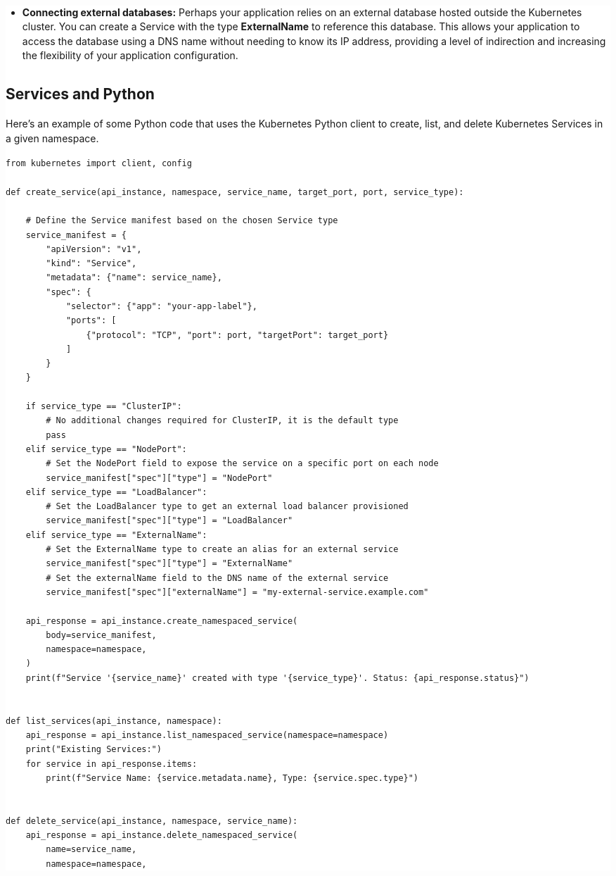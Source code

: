 * **Connecting external databases:** Perhaps your application relies on an external database hosted outside the Kubernetes cluster. You can create a Service with the type **ExternalName** to reference this database. This allows your application to access the database using a DNS name without needing to know its IP address, providing a level of indirection and increasing the flexibility of your application configuration.



## Services and Python

Here’s an example of some Python code that uses the Kubernetes Python client to create, list, and delete Kubernetes Services in a given namespace.

```
from kubernetes import client, config

def create_service(api_instance, namespace, service_name, target_port, port, service_type):

    # Define the Service manifest based on the chosen Service type
    service_manifest = {
        "apiVersion": "v1",
        "kind": "Service",
        "metadata": {"name": service_name},
        "spec": {
            "selector": {"app": "your-app-label"},
            "ports": [
                {"protocol": "TCP", "port": port, "targetPort": target_port}
            ]
        }
    }
​
    if service_type == "ClusterIP":
        # No additional changes required for ClusterIP, it is the default type
        pass
    elif service_type == "NodePort":
        # Set the NodePort field to expose the service on a specific port on each node
        service_manifest["spec"]["type"] = "NodePort"
    elif service_type == "LoadBalancer":
        # Set the LoadBalancer type to get an external load balancer provisioned
        service_manifest["spec"]["type"] = "LoadBalancer"
    elif service_type == "ExternalName":
        # Set the ExternalName type to create an alias for an external service
        service_manifest["spec"]["type"] = "ExternalName"
        # Set the externalName field to the DNS name of the external service
        service_manifest["spec"]["externalName"] = "my-external-service.example.com"
​
    api_response = api_instance.create_namespaced_service(
        body=service_manifest,
        namespace=namespace,
    )
    print(f"Service '{service_name}' created with type '{service_type}'. Status: {api_response.status}")
​
​
def list_services(api_instance, namespace):
    api_response = api_instance.list_namespaced_service(namespace=namespace)
    print("Existing Services:")
    for service in api_response.items:
        print(f"Service Name: {service.metadata.name}, Type: {service.spec.type}")
​
​
def delete_service(api_instance, namespace, service_name):
    api_response = api_instance.delete_namespaced_service(
        name=service_name,
        namespace=namespace,
```